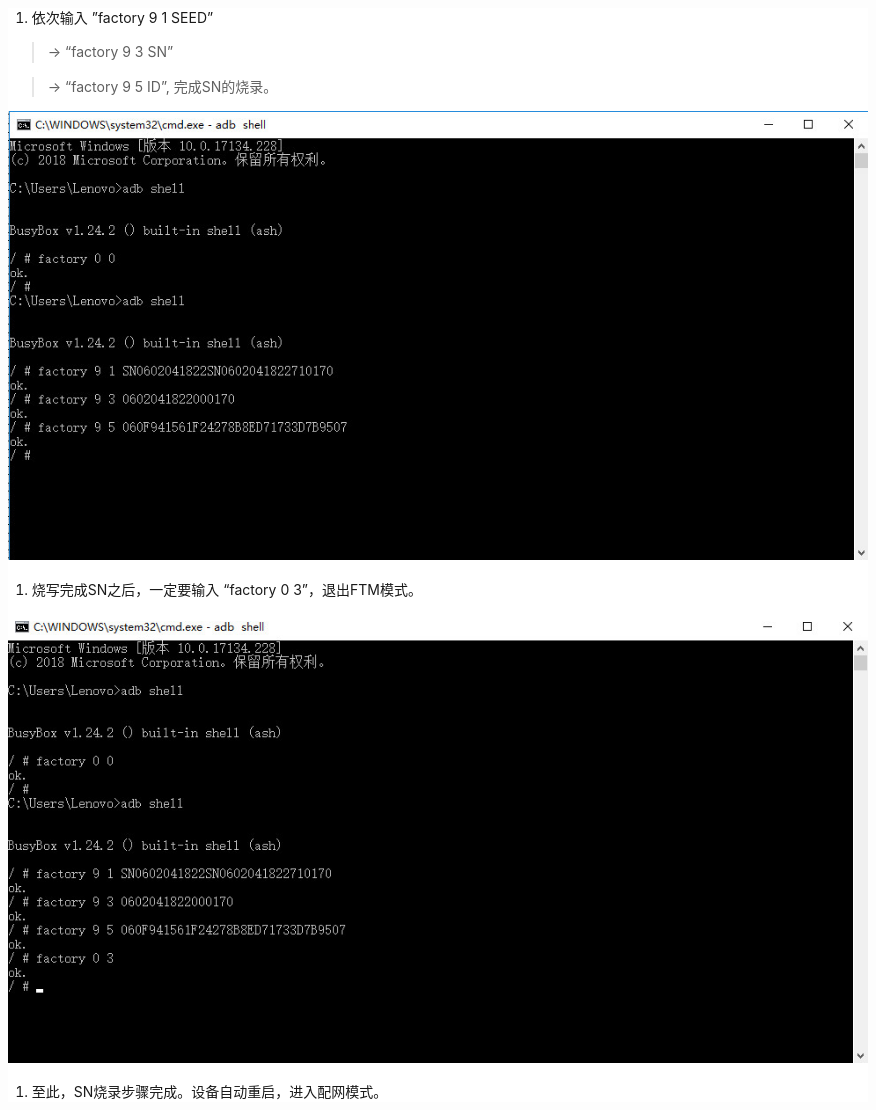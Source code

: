 1.  依次输入 ”factory 9 1 SEED”

>   \-\> “factory 9 3 SN”

>   \-\> “factory 9 5 ID”, 完成SN的烧录。

![](media/15a89beab4046e05613b8cbad89b04bf.jpg)

1.  烧写完成SN之后，一定要输入 “factory 0 3”，退出FTM模式。

![](media/4ae6bde4ce87cc9b7df9cb4c51c64d25.jpg)

1.  至此，SN烧录步骤完成。设备自动重启，进入配网模式。
